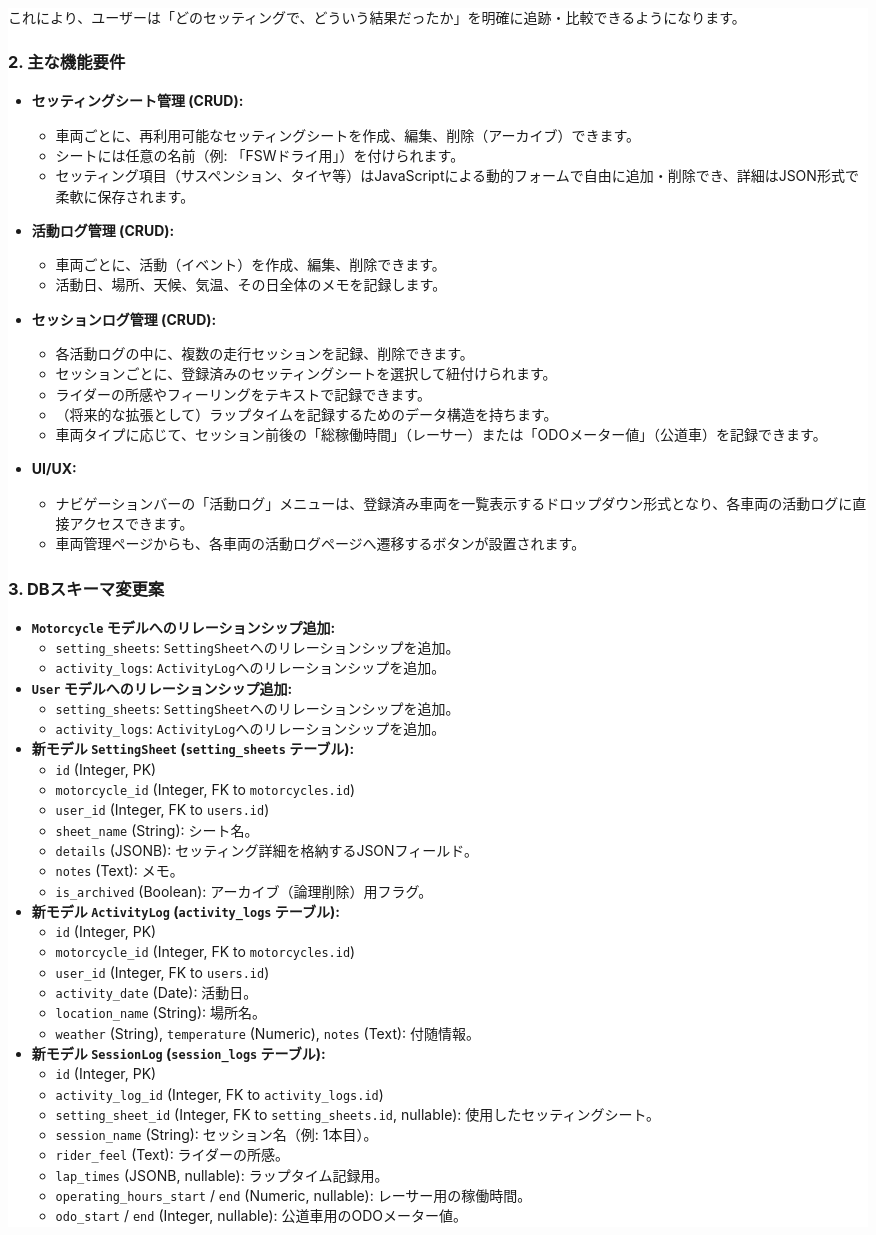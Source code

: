 これにより、ユーザーは「どのセッティングで、どういう結果だったか」を明確に追跡・比較できるようになります。

### 2. 主な機能要件

* **セッティングシート管理 (CRUD):**
    * 車両ごとに、再利用可能なセッティングシートを作成、編集、削除（アーカイブ）できます。
    * シートには任意の名前（例: 「FSWドライ用」）を付けられます。
    * セッティング項目（サスペンション、タイヤ等）はJavaScriptによる動的フォームで自由に追加・削除でき、詳細はJSON形式で柔軟に保存されます。

* **活動ログ管理 (CRUD):**
    * 車両ごとに、活動（イベント）を作成、編集、削除できます。
    * 活動日、場所、天候、気温、その日全体のメモを記録します。

* **セッションログ管理 (CRUD):**
    * 各活動ログの中に、複数の走行セッションを記録、削除できます。
    * セッションごとに、登録済みのセッティングシートを選択して紐付けられます。
    * ライダーの所感やフィーリングをテキストで記録できます。
    * （将来的な拡張として）ラップタイムを記録するためのデータ構造を持ちます。
    * 車両タイプに応じて、セッション前後の「総稼働時間」（レーサー）または「ODOメーター値」（公道車）を記録できます。

* **UI/UX:**
    * ナビゲーションバーの「活動ログ」メニューは、登録済み車両を一覧表示するドロップダウン形式となり、各車両の活動ログに直接アクセスできます。
    * 車両管理ページからも、各車両の活動ログページへ遷移するボタンが設置されます。

### 3. DBスキーマ変更案

* **`Motorcycle` モデルへのリレーションシップ追加:**
    * `setting_sheets`: `SettingSheet`へのリレーションシップを追加。
    * `activity_logs`: `ActivityLog`へのリレーションシップを追加。
* **`User` モデルへのリレーションシップ追加:**
    * `setting_sheets`: `SettingSheet`へのリレーションシップを追加。
    * `activity_logs`: `ActivityLog`へのリレーションシップを追加。
* **新モデル `SettingSheet` (`setting_sheets` テーブル):**
    * `id` (Integer, PK)
    * `motorcycle_id` (Integer, FK to `motorcycles.id`)
    * `user_id` (Integer, FK to `users.id`)
    * `sheet_name` (String): シート名。
    * `details` (JSONB): セッティング詳細を格納するJSONフィールド。
    * `notes` (Text): メモ。
    * `is_archived` (Boolean): アーカイブ（論理削除）用フラグ。
* **新モデル `ActivityLog` (`activity_logs` テーブル):**
    * `id` (Integer, PK)
    * `motorcycle_id` (Integer, FK to `motorcycles.id`)
    * `user_id` (Integer, FK to `users.id`)
    * `activity_date` (Date): 活動日。
    * `location_name` (String): 場所名。
    * `weather` (String), `temperature` (Numeric), `notes` (Text): 付随情報。
* **新モデル `SessionLog` (`session_logs` テーブル):**
    * `id` (Integer, PK)
    * `activity_log_id` (Integer, FK to `activity_logs.id`)
    * `setting_sheet_id` (Integer, FK to `setting_sheets.id`, nullable): 使用したセッティングシート。
    * `session_name` (String): セッション名（例: 1本目）。
    * `rider_feel` (Text): ライダーの所感。
    * `lap_times` (JSONB, nullable): ラップタイム記録用。
    * `operating_hours_start` / `end` (Numeric, nullable): レーサー用の稼働時間。
    * `odo_start` / `end` (Integer, nullable): 公道車用のODOメーター値。
